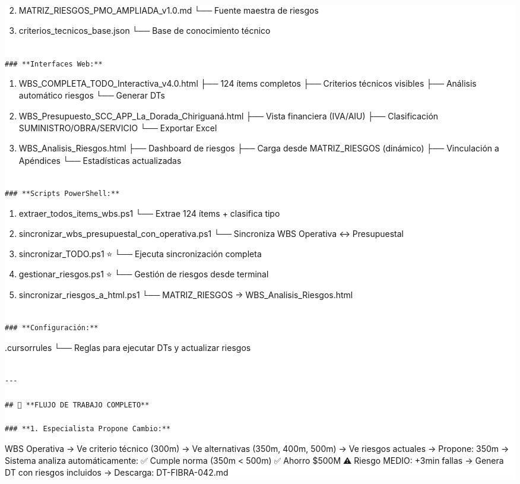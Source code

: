 2. MATRIZ_RIESGOS_PMO_AMPLIADA_v1.0.md
   └── Fuente maestra de riesgos
   
3. criterios_tecnicos_base.json
   └── Base de conocimiento técnico
```

### **Interfaces Web:**
```
1. WBS_COMPLETA_TODO_Interactiva_v4.0.html
   ├── 124 ítems completos
   ├── Criterios técnicos visibles
   ├── Análisis automático riesgos
   └── Generar DTs
   
2. WBS_Presupuesto_SCC_APP_La_Dorada_Chiriguaná.html
   ├── Vista financiera (IVA/AIU)
   ├── Clasificación SUMINISTRO/OBRA/SERVICIO
   └── Exportar Excel
   
3. WBS_Analisis_Riesgos.html
   ├── Dashboard de riesgos
   ├── Carga desde MATRIZ_RIESGOS (dinámico)
   ├── Vinculación a Apéndices
   └── Estadísticas actualizadas
```

### **Scripts PowerShell:**
```
1. extraer_todos_items_wbs.ps1
   └── Extrae 124 ítems + clasifica tipo
   
2. sincronizar_wbs_presupuestal_con_operativa.ps1
   └── Sincroniza WBS Operativa ↔ Presupuestal
   
3. sincronizar_TODO.ps1 ⭐
   └── Ejecuta sincronización completa
   
4. gestionar_riesgos.ps1 ⭐
   └── Gestión de riesgos desde terminal
   
5. sincronizar_riesgos_a_html.ps1
   └── MATRIZ_RIESGOS → WBS_Analisis_Riesgos.html
```

### **Configuración:**
```
.cursorrules
└── Reglas para ejecutar DTs y actualizar riesgos
```

---

## 🎯 **FLUJO DE TRABAJO COMPLETO**

### **1. Especialista Propone Cambio:**
```
WBS Operativa → Ve criterio técnico (300m)
             → Ve alternativas (350m, 400m, 500m)
             → Ve riesgos actuales
             → Propone: 350m
             → Sistema analiza automáticamente:
                ✅ Cumple norma (350m < 500m)
                ✅ Ahorro $500M
                ⚠️ Riesgo MEDIO: +3min fallas
             → Genera DT con riesgos incluidos
             → Descarga: DT-FIBRA-042.md
```
```